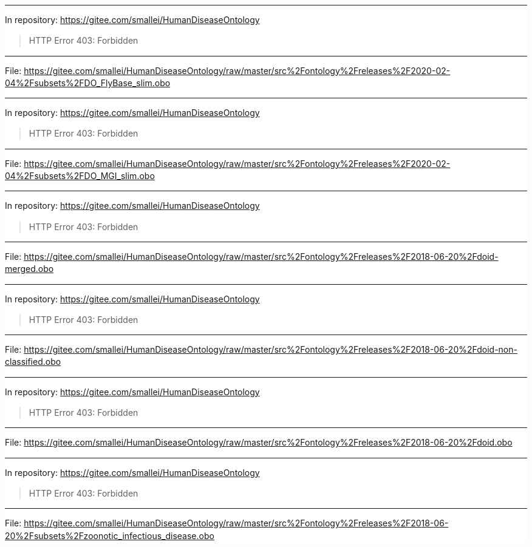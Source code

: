 

---
In repository: https://gitee.com/smallei/HumanDiseaseOntology
> HTTP Error 403: Forbidden

---
File: https://gitee.com/smallei/HumanDiseaseOntology/raw/master/src%2Fontology%2Freleases%2F2020-02-04%2Fsubsets%2FDO_FlyBase_slim.obo



---
In repository: https://gitee.com/smallei/HumanDiseaseOntology
> HTTP Error 403: Forbidden

---
File: https://gitee.com/smallei/HumanDiseaseOntology/raw/master/src%2Fontology%2Freleases%2F2020-02-04%2Fsubsets%2FDO_MGI_slim.obo



---
In repository: https://gitee.com/smallei/HumanDiseaseOntology
> HTTP Error 403: Forbidden

---
File: https://gitee.com/smallei/HumanDiseaseOntology/raw/master/src%2Fontology%2Freleases%2F2018-06-20%2Fdoid-merged.obo



---
In repository: https://gitee.com/smallei/HumanDiseaseOntology
> HTTP Error 403: Forbidden

---
File: https://gitee.com/smallei/HumanDiseaseOntology/raw/master/src%2Fontology%2Freleases%2F2018-06-20%2Fdoid-non-classified.obo



---
In repository: https://gitee.com/smallei/HumanDiseaseOntology
> HTTP Error 403: Forbidden

---
File: https://gitee.com/smallei/HumanDiseaseOntology/raw/master/src%2Fontology%2Freleases%2F2018-06-20%2Fdoid.obo



---
In repository: https://gitee.com/smallei/HumanDiseaseOntology
> HTTP Error 403: Forbidden

---
File: https://gitee.com/smallei/HumanDiseaseOntology/raw/master/src%2Fontology%2Freleases%2F2018-06-20%2Fsubsets%2Fzoonotic_infectious_disease.obo
